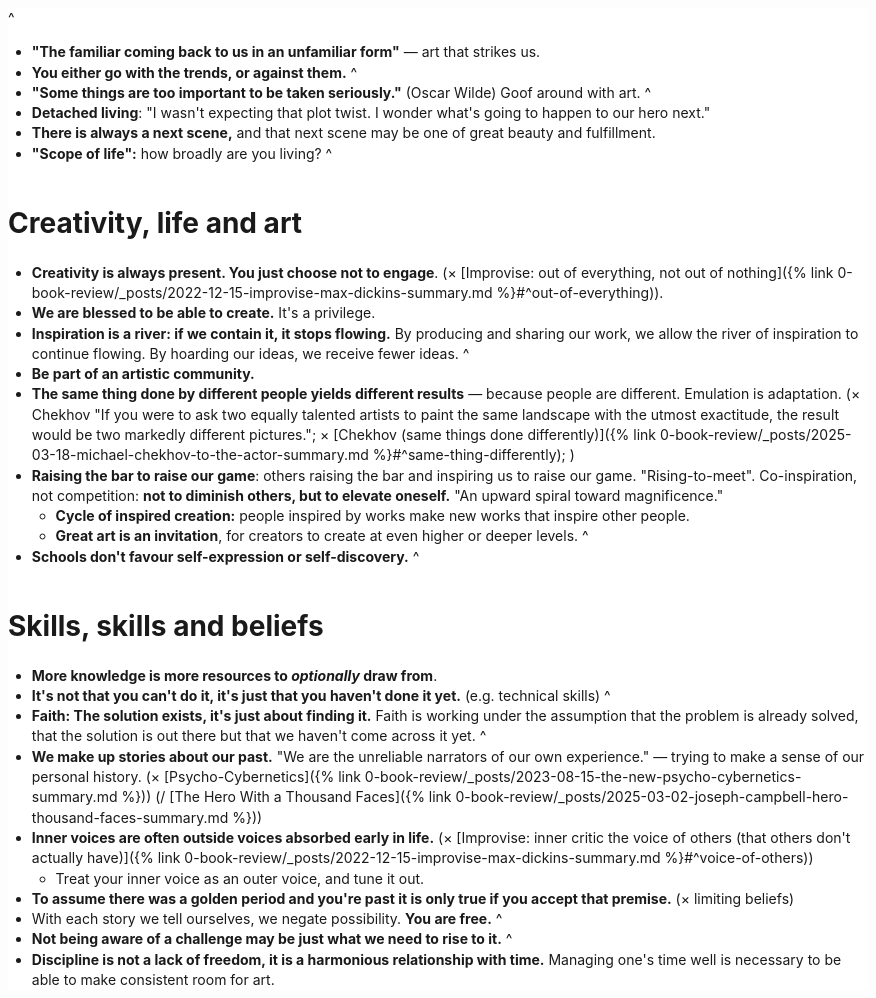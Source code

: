 ^
- **"The familiar coming back to us in an unfamiliar form"** — art that strikes us.
- **You either go with the trends, or against them.**
^
- **"Some things are too important to be taken seriously."** (Oscar Wilde) Goof around with art.
^
- **Detached living**: "I wasn't expecting that plot twist. I wonder what's going to happen to our hero next."
- **There is always a next scene,** and that next scene may be one of great beauty and fulfillment.
- **"Scope of life":** how broadly are you living?
^
# Creativity, life and art
- **Creativity is always present. You just choose not to engage**. (× [Improvise: out of everything, not out of nothing]({% link 0-book-review/_posts/2022-12-15-improvise-max-dickins-summary.md %}#^out-of-everything)).
- **We are blessed to be able to create.** It's a privilege.
- **Inspiration is a river: if we contain it, it stops flowing.** By producing and sharing our work, we allow the river of inspiration to continue flowing. By hoarding our ideas, we receive fewer ideas.
^
- <a name="^artistic-community"></a>**Be part of an artistic community.**
- **The same thing done by different people yields different results** — because people are different. Emulation is adaptation. (× Chekhov "If you were to ask two equally talented artists to paint the same landscape with the utmost exactitude, the result would be two markedly different pictures."; × [Chekhov (same things done differently)]({% link 0-book-review/_posts/2025-03-18-michael-chekhov-to-the-actor-summary.md %}#^same-thing-differently); )
- **Raising the bar to raise our game**: others raising the bar and inspiring us to raise our game. "Rising-to-meet". Co-inspiration, not competition: **not to diminish others, but to elevate oneself.** "An upward spiral toward magnificence."
	- <a name="^cycle-of-inspired-creation"></a>**Cycle of inspired creation:** people inspired by works make new works that inspire other people.
	- **Great art is an invitation**, for creators to create at even higher or deeper levels.
^
- **Schools don't favour self-expression or self-discovery.**
^
# Skills, skills and beliefs
- **More knowledge is more resources to *optionally* draw from**.
- **It's not that you can't do it, it's just that you haven't done it yet.** (e.g. technical skills)
^
- **Faith: The solution exists, it's just about finding it.** Faith is working under the assumption that the problem is already solved, that the solution is out there but that we haven't come across it yet.
^
- **We make up stories about our past.** "We are the unreliable narrators of our own experience." — trying to make a sense of our personal history. (× [Psycho-Cybernetics]({% link 0-book-review/_posts/2023-08-15-the-new-psycho-cybernetics-summary.md %})) (/ [The Hero With a Thousand Faces]({% link 0-book-review/_posts/2025-03-02-joseph-campbell-hero-thousand-faces-summary.md %}))
- **Inner voices are often outside voices absorbed early in life.** (× [Improvise: inner critic the voice of others (that others don't actually have)]({% link 0-book-review/_posts/2022-12-15-improvise-max-dickins-summary.md %}#^voice-of-others))
	- Treat your inner voice as an outer voice, and tune it out.
- **To assume there was a golden period and you're past it is only true if you accept that premise.** (× limiting beliefs)
- With each story we tell ourselves, we negate possibility. **You are free.**
^
- **Not being aware of a challenge may be just what we need to rise to it.**
^
- **Discipline is not a lack of freedom, it is a harmonious relationship with time.** Managing one's time well is necessary to be able to make consistent room for art.